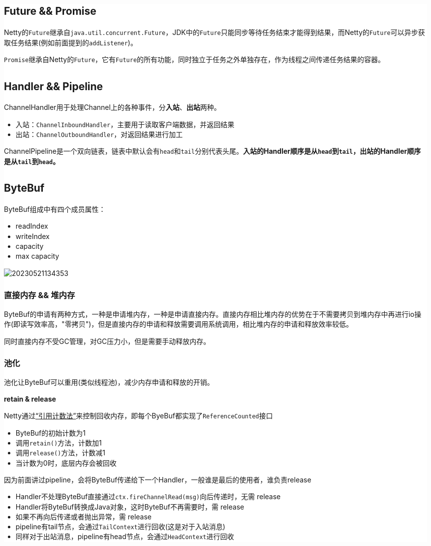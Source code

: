 ## Future && Promise

Netty的`Future`继承自`java.util.concurrent.Future`，JDK中的`Future`只能同步等待任务结束才能得到结果，而Netty的`Future`可以异步获取任务结果(例如前面提到的`addListener`)。

`Promise`继承自Netty的`Future`，它有`Future`的所有功能，同时独立于任务之外单独存在，作为线程之间传递任务结果的容器。

## Handler && Pipeline

ChannelHandler用于处理Channel上的各种事件，分**入站**、**出站**两种。

- 入站：`ChannelInboundHandler`，主要用于读取客户端数据，并返回结果
- 出站：`ChannelOutboundHandler`，对返回结果进行加工

ChannelPipeline是一个双向链表，链表中默认会有`head`和`tail`分别代表头尾。**入站的Handler顺序是从`head`到`tail`，出站的Handler顺序是从`tail`到`head`。**

## ByteBuf

ByteBuf组成中有四个成员属性：

- readIndex
- writeIndex
- capacity
- max capacity

![20230521134353](https://raw.githubusercontent.com/PercivalYang/imgsSaving/main/imgs/20230521134353.png)

### 直接内存 && 堆内存

ByteBuf的申请有两种方式，一种是申请堆内存，一种是申请直接内存。直接内存相比堆内存的优势在于不需要拷贝到堆内存中再进行io操作(即读写效率高，"零拷贝")，但是直接内存的申请和释放需要调用系统调用，相比堆内存的申请和释放效率较低。

同时直接内存不受GC管理，对GC压力小，但是需要手动释放内存。

### 池化

池化让ByteBuf可以重用(类似线程池)，减少内存申请和释放的开销。

**retain & release**

Netty通过[“引用计数法”](./JVM.md#引用计数法)来控制回收内存，即每个ByeBuf都实现了`ReferenceCounted`接口

- ByteBuf的初始计数为1
- 调用`retain()`方法，计数加1
- 调用`release()`方法，计数减1
- 当计数为0时，底层内存会被回收

因为前面讲过pipeline，会将ByteBuf传递给下一个Handler，一般谁是最后的使用者，谁负责release

- Handler不处理ByteBuf直接通过`ctx.fireChannelRead(msg)`向后传递时，无需 release
- Handler将ByteBuf转换成Java对象，这时ByteBuf不再需要时，需 release
- 如果不再向后传递或者抛出异常，需 release
- pipeline有tail节点，会通过`TailContext`进行回收(这是对于入站消息)
- 同样对于出站消息，pipeline有head节点，会通过`HeadContext`进行回收
